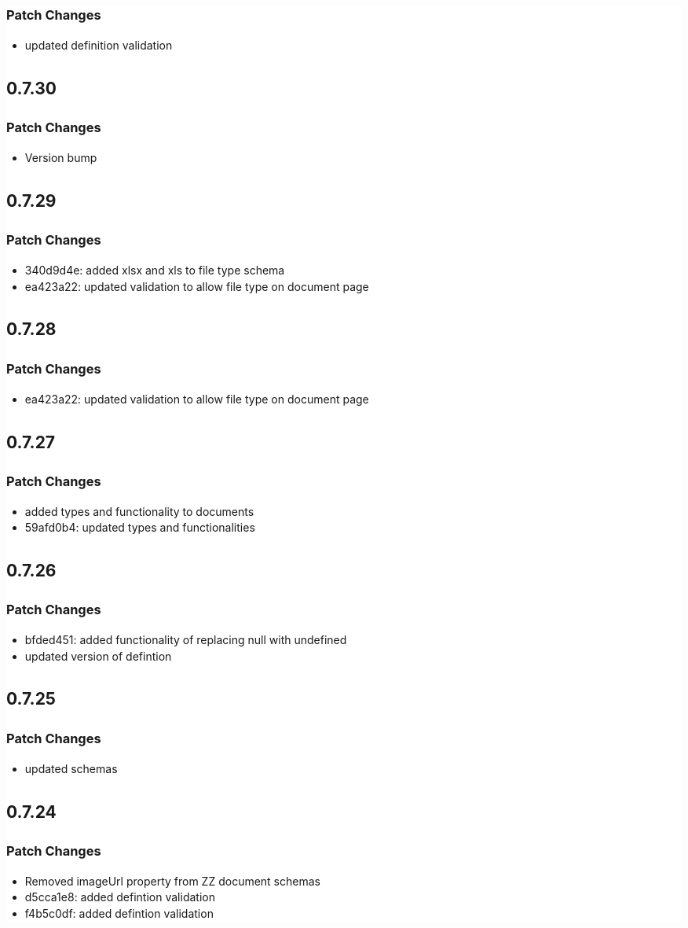 ### Patch Changes

- updated definition validation

## 0.7.30

### Patch Changes

- Version bump

## 0.7.29

### Patch Changes

- 340d9d4e: added xlsx and xls to file type schema
- ea423a22: updated validation to allow file type on document page

## 0.7.28

### Patch Changes

- ea423a22: updated validation to allow file type on document page

## 0.7.27

### Patch Changes

- added types and functionality to documents
- 59afd0b4: updated types and functionalities

## 0.7.26

### Patch Changes

- bfded451: added functionality of replacing null with undefined
- updated version of defintion

## 0.7.25

### Patch Changes

- updated schemas

## 0.7.24

### Patch Changes

- Removed imageUrl property from ZZ document schemas
- d5cca1e8: added defintion validation
- f4b5c0df: added defintion validation
